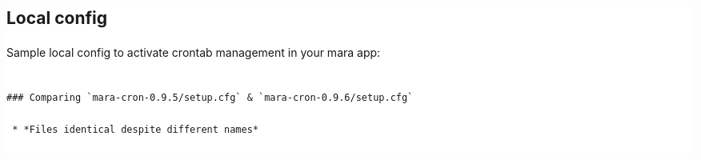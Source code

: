  ## Local config
 
 Sample local config to activate crontab management in your mara app:
```

### Comparing `mara-cron-0.9.5/setup.cfg` & `mara-cron-0.9.6/setup.cfg`

 * *Files identical despite different names*

